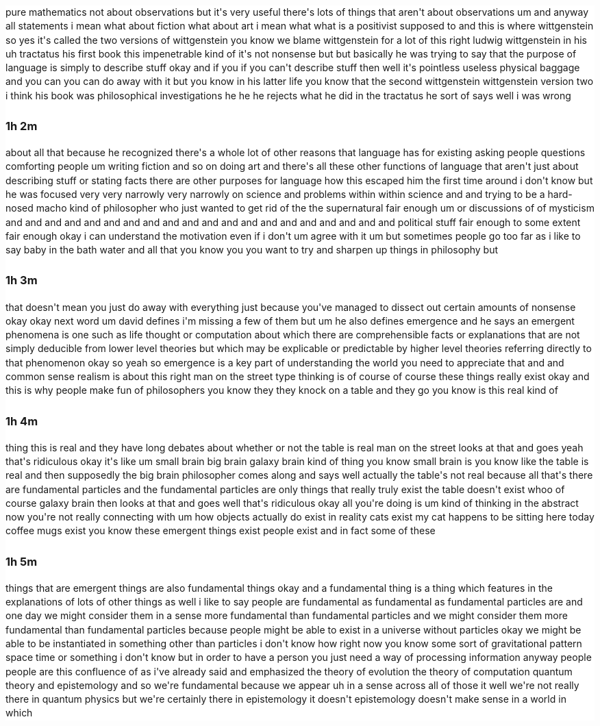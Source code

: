 pure mathematics not about observations but it's very useful there's lots of things that aren't about observations um and anyway all statements i mean what about fiction what about art i mean what what is a positivist supposed to and this is where wittgenstein so yes it's called the two versions of wittgenstein you know we blame wittgenstein for a lot of this right ludwig wittgenstein in his uh tractatus his first book this impenetrable kind of it's not nonsense but but basically he was trying to say that the purpose of language is simply to describe stuff okay and if you if you can't describe stuff then well it's pointless useless physical baggage and you can you can do away with it but you know in his latter life you know that the second wittgenstein wittgenstein version two i think his book was philosophical investigations he he he rejects what he did in the tractatus he sort of says well i was wrong

### 1h 2m

about all that because he recognized there's a whole lot of other reasons that language has for existing asking people questions comforting people um writing fiction and so on doing art and there's all these other functions of language that aren't just about describing stuff or stating facts there are other purposes for language how this escaped him the first time around i don't know but he was focused very very narrowly very narrowly on science and problems within within science and and trying to be a hard-nosed macho kind of philosopher who just wanted to get rid of the the supernatural fair enough um or discussions of of mysticism and and and and and and and and and and and and and and and and and and and and political stuff fair enough to some extent fair enough okay i can understand the motivation even if i don't um agree with it um but sometimes people go too far as i like to say baby in the bath water and all that you know you you want to try and sharpen up things in philosophy but

### 1h 3m

that doesn't mean you just do away with everything just because you've managed to dissect out certain amounts of nonsense okay okay next word um david defines i'm missing a few of them but um he also defines emergence and he says an emergent phenomena is one such as life thought or computation about which there are comprehensible facts or explanations that are not simply deducible from lower level theories but which may be explicable or predictable by higher level theories referring directly to that phenomenon okay so yeah so emergence is a key part of understanding the world you need to appreciate that and and common sense realism is about this right man on the street type thinking is of course of course these things really exist okay and this is why people make fun of philosophers you know they they knock on a table and they go you know is this real kind of

### 1h 4m

thing this is real and they have long debates about whether or not the table is real man on the street looks at that and goes yeah that's ridiculous okay it's like um small brain big brain galaxy brain kind of thing you know small brain is you know like the table is real and then supposedly the big brain philosopher comes along and says well actually the table's not real because all that's there are fundamental particles and the fundamental particles are only things that really truly exist the table doesn't exist whoo of course galaxy brain then looks at that and goes well that's ridiculous okay all you're doing is um kind of thinking in the abstract now you're not really connecting with um how objects actually do exist in reality cats exist my cat happens to be sitting here today coffee mugs exist you know these emergent things exist people exist and in fact some of these

### 1h 5m

things that are emergent things are also fundamental things okay and a fundamental thing is a thing which features in the explanations of lots of other things as well i like to say people are fundamental as fundamental as fundamental particles are and one day we might consider them in a sense more fundamental than fundamental particles and we might consider them more fundamental than fundamental particles because people might be able to exist in a universe without particles okay we might be able to be instantiated in something other than particles i don't know how right now you know some sort of gravitational pattern space time or something i don't know but in order to have a person you just need a way of processing information anyway people people are this confluence of as i've already said and emphasized the theory of evolution the theory of computation quantum theory and epistemology and so we're fundamental because we appear uh in a sense across all of those it well we're not really there in quantum physics but we're certainly there in epistemology it doesn't epistemology doesn't make sense in a world in which
